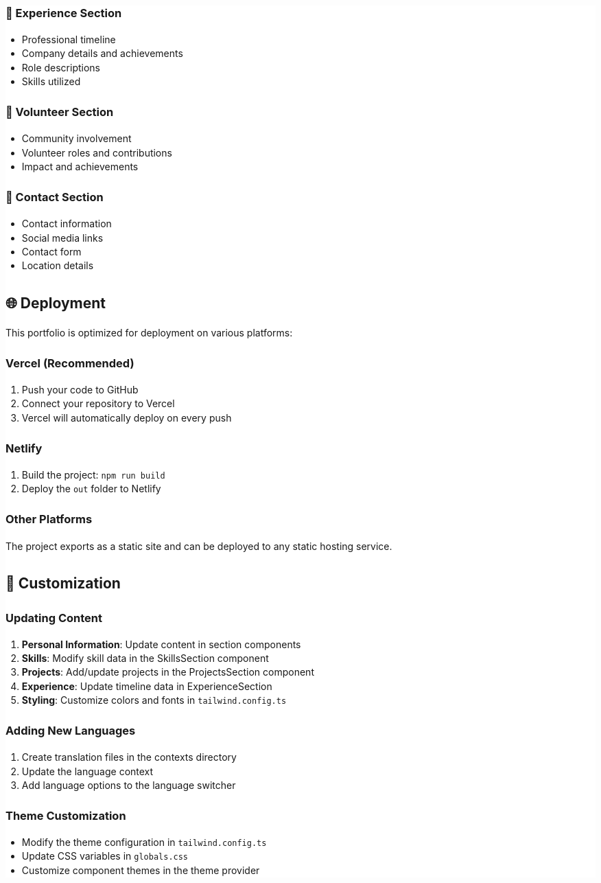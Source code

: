 ### 🏢 Experience Section
- Professional timeline
- Company details and achievements
- Role descriptions
- Skills utilized

### 🤝 Volunteer Section
- Community involvement
- Volunteer roles and contributions
- Impact and achievements

### 📧 Contact Section
- Contact information
- Social media links
- Contact form
- Location details

## 🌐 Deployment

This portfolio is optimized for deployment on various platforms:

### Vercel (Recommended)
1. Push your code to GitHub
2. Connect your repository to Vercel
3. Vercel will automatically deploy on every push

### Netlify
1. Build the project: `npm run build`
2. Deploy the `out` folder to Netlify

### Other Platforms
The project exports as a static site and can be deployed to any static hosting service.

## 🎨 Customization

### Updating Content
1. **Personal Information**: Update content in section components
2. **Skills**: Modify skill data in the SkillsSection component
3. **Projects**: Add/update projects in the ProjectsSection component
4. **Experience**: Update timeline data in ExperienceSection
5. **Styling**: Customize colors and fonts in `tailwind.config.ts`

### Adding New Languages
1. Create translation files in the contexts directory
2. Update the language context
3. Add language options to the language switcher

### Theme Customization
- Modify the theme configuration in `tailwind.config.ts`
- Update CSS variables in `globals.css`
- Customize component themes in the theme provider
